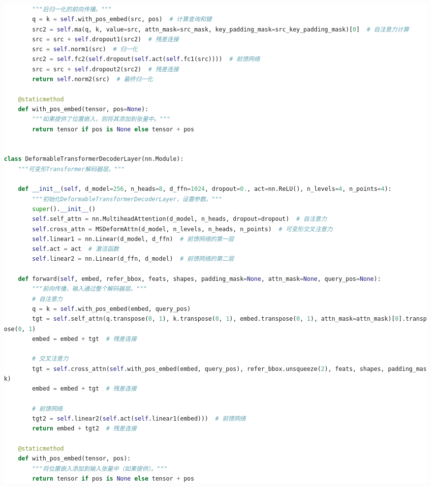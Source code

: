 ```python
        """后归一化的前向传播。"""
        q = k = self.with_pos_embed(src, pos)  # 计算查询和键
        src2 = self.ma(q, k, value=src, attn_mask=src_mask, key_padding_mask=src_key_padding_mask)[0]  # 自注意力计算
        src = src + self.dropout1(src2)  # 残差连接
        src = self.norm1(src)  # 归一化
        src2 = self.fc2(self.dropout(self.act(self.fc1(src))))  # 前馈网络
        src = src + self.dropout2(src2)  # 残差连接
        return self.norm2(src)  # 最终归一化

    @staticmethod
    def with_pos_embed(tensor, pos=None):
        """如果提供了位置嵌入，则将其添加到张量中。"""
        return tensor if pos is None else tensor + pos


class DeformableTransformerDecoderLayer(nn.Module):
    """可变形Transformer解码器层。"""

    def __init__(self, d_model=256, n_heads=8, d_ffn=1024, dropout=0., act=nn.ReLU(), n_levels=4, n_points=4):
        """初始化DeformableTransformerDecoderLayer，设置参数。"""
        super().__init__()
        self.self_attn = nn.MultiheadAttention(d_model, n_heads, dropout=dropout)  # 自注意力
        self.cross_attn = MSDeformAttn(d_model, n_levels, n_heads, n_points)  # 可变形交叉注意力
        self.linear1 = nn.Linear(d_model, d_ffn)  # 前馈网络的第一层
        self.act = act  # 激活函数
        self.linear2 = nn.Linear(d_ffn, d_model)  # 前馈网络的第二层

    def forward(self, embed, refer_bbox, feats, shapes, padding_mask=None, attn_mask=None, query_pos=None):
        """前向传播，输入通过整个解码器层。"""
        # 自注意力
        q = k = self.with_pos_embed(embed, query_pos)
        tgt = self.self_attn(q.transpose(0, 1), k.transpose(0, 1), embed.transpose(0, 1), attn_mask=attn_mask)[0].transpose(0, 1)
        embed = embed + tgt  # 残差连接

        # 交叉注意力
        tgt = self.cross_attn(self.with_pos_embed(embed, query_pos), refer_bbox.unsqueeze(2), feats, shapes, padding_mask)
        embed = embed + tgt  # 残差连接

        # 前馈网络
        tgt2 = self.linear2(self.act(self.linear1(embed)))  # 前馈网络
        return embed + tgt2  # 残差连接

    @staticmethod
    def with_pos_embed(tensor, pos):
        """将位置嵌入添加到输入张量中（如果提供）。"""
        return tensor if pos is None else tensor + pos
```
